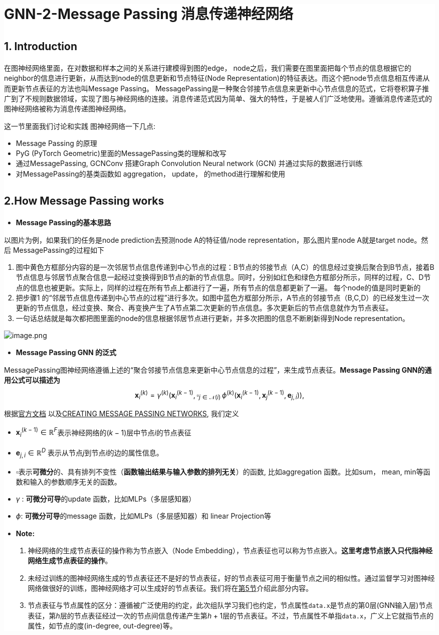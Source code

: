 # GNN-2-Message Passing 消息传递神经网络
## 1. Introduction
在图神经网络里面，在对数据和样本之间的关系进行建模得到图的edge， node之后，我们需要在图里面把每个节点的信息根据它的neighbor的信息进行更新，从而达到node的信息更新和节点特征(Node Representation)的特征表达。而这个把node节点信息相互传递从而更新节点表征的方法也叫Message Passing。
MessagePassing是一种聚合邻接节点信息来更新中心节点信息的范式，它将卷积算子推广到了不规则数据领域，实现了图与神经网络的连接。消息传递范式因为简单、强大的特性，于是被人们广泛地使用。遵循消息传递范式的图神经网络被称为消息传递图神经网络。

这一节里面我们讨论和实践 图神经网络一下几点:
+ Message Passing 的原理
+ PyG (PyTorch Geometric)里面的MessagePassing类的理解和改写
+ 通过MessagePassing, GCNConv 搭建Graph Convolution Neural network (GCN) 并通过实际的数据进行训练
+ 对MessagePassing的基类函数如 aggregation， update， 的method进行理解和使用

## 2.How Message Passing works
+ **Message Passing的基本思路**

以图片为例，如果我们的任务是node prediction去预测node A的特征值/node representation，那么图片里node A就是target node。然后 MessagePassing的过程如下
   1. 图中黄色方框部分内容的是一次邻居节点信息传递到中心节点的过程：B节点的邻接节点（A,C）的信息经过变换后聚合到B节点，接着B节点信息与邻居节点聚合信息一起经过变换得到B节点的新的节点信息。同时，分别如红色和绿色方框部分所示，同样的过程，C、D节点的信息也被更新。实际上，同样的过程在所有节点上都进行了一遍，所有节点的信息都更新了一遍。 每个node的值是同时更新的
   2. 把步骤1 的“邻居节点信息传递到中心节点的过程”进行多次。如图中蓝色方框部分所示，A节点的邻接节点（B,C,D）的已经发生过一次更新的节点信息，经过变换、聚合、再变换产生了A节点第二次更新的节点信息。多次更新后的节点信息就作为节点表征。
   3. 一句话总结就是每次都把图里面的node的信息根据邻居节点进行更新，并多次把图的信息不断刷新得到Node representation。

![image.png](attachment:4578d9d2-08f0-42f2-b10d-9988c68bb8af.png)

+ **Message Passing GNN 的泛式**

MessagePassing图神经网络遵循上述的“聚合邻接节点信息来更新中心节点信息的过程”，来生成节点表征。**Message Passing GNN的通用公式可以描述为**
$$
\mathbf{x}_i^{(k)} = \gamma^{(k)} \left( \mathbf{x}_i^{(k-1)}, \square_{j \in \mathcal{N}(i)} \, \phi^{(k)}\left(\mathbf{x}_i^{(k-1)}, \mathbf{x}_j^{(k-1)},\mathbf{e}_{j,i}\right) \right),
$$

根据[官方文档](https://pytorch-geometric.readthedocs.io/en/latest/modules/nn.html) 以及[CREATING MESSAGE PASSING NETWORKS](https://pytorch-geometric.readthedocs.io/en/latest/notes/create_gnn.html#creating-message-passing-networks), 我们定义
+ $\mathbf{x}^{(k-1)}_i\in\mathbb{R}^F$表示神经网络的$(k-1)$层中节点$i$的节点表征
+ $\mathbf{e}_{j,i} \in \mathbb{R}^D$ 表示从节点$j$到节点$i$的边的属性信息。
+ $\square$表示**可微分**的、具有排列不变性（**函数输出结果与输入参数的排列无关**）的函数, 比如aggregation 函数。比如sum， mean, min等函数和输入的参数顺序无关的函数。
+ $\gamma$ : **可微分可导**的update 函数，比如MLPs（多层感知器）
+ $\phi$: **可微分可导**的message 函数，比如MLPs（多层感知器）和 linear Projection等

+ **Note:**
    1. 神经网络的生成节点表征的操作称为节点嵌入（Node Embedding），节点表征也可以称为节点嵌入。**这里考虑节点嵌入只代指神经网络生成节点表征的操作**。

    2. 未经过训练的图神经网络生成的节点表征还不是好的节点表征，好的节点表征可用于衡量节点之间的相似性。通过监督学习对图神经网络做很好的训练，图神经网络才可以生成好的节点表征。我们将在[第5节](5-基于图神经网络的节点表征学习.md)介绍此部分内容。

    3. 节点表征与节点属性的区分：遵循被广泛使用的约定，此次组队学习我们也约定，节点属性`data.x`是节点的第0层(GNN输入层)节点表征，第$h$层的节点表征经过一次的节点间信息传递产生第$h+1$层的节点表征。不过，节点属性不单指`data.x`，广义上它就指节点的属性，如节点的度(in-degree, out-degree)等。
